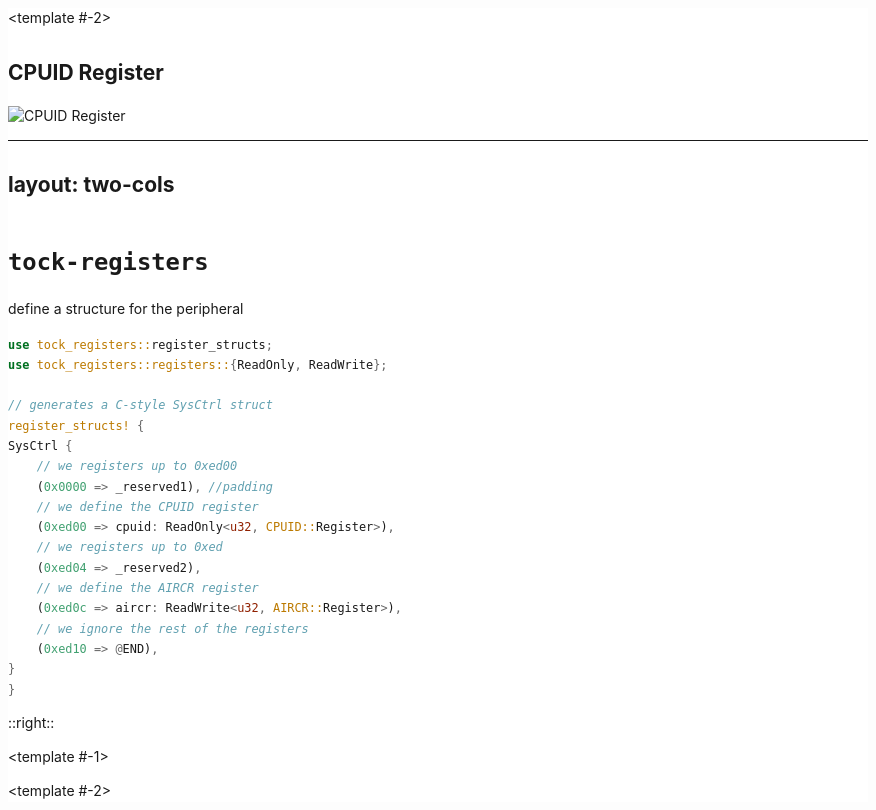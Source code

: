 <template #-2>

## CPUID Register
![CPUID Register](./cpuid_register.png)

</template>

</v-switch>

---
layout: two-cols
---

# `tock-registers`
define a structure for the peripheral

```rust {1|4,17|4,5,16,17|2,8,9|2,12,13|all}{lines:false}
use tock_registers::register_structs;
use tock_registers::registers::{ReadOnly, ReadWrite};

// generates a C-style SysCtrl struct
register_structs! {
SysCtrl {
	// we registers up to 0xed00
	(0x0000 => _reserved1), //padding
	// we define the CPUID register
	(0xed00 => cpuid: ReadOnly<u32, CPUID::Register>),
	// we registers up to 0xed
	(0xed04 => _reserved2),
	// we define the AIRCR register
	(0xed0c => aircr: ReadWrite<u32, AIRCR::Register>),
	// we ignore the rest of the registers
	(0xed10 => @END),
}
}
```

::right::

<v-switch>

<template #-1>

<arrow x1="910" y1="450" x2="870" y2="450" color="#0060df" width="2" arrowSize="1" />

</template>

<template #-2>

<arrow x1="910" y1="387" x2="790" y2="387" color="#0060df" width="2" arrowSize="1" />

</template>


</v-switch>
